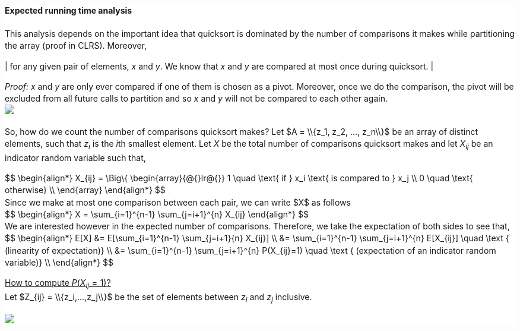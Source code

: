 <h4><b>Expected running time analysis</b></h4>
This analysis depends on the important idea that quicksort is dominated by the number of comparisons it makes while partitioning the array (proof in CLRS). Moreover, 

| for any given pair of elements, $x$ and $y$. We know that $x$ and $y$ are compared at most once during quicksort. |

 <i>Proof:</i> $x$ and $y$ are only ever compared if one of them is chosen as a pivot. Moreover, once we do the comparison, the pivot will be excluded from all future calls to partition and so $x$ and $y$ will not be compared to each other again.
<br>
<img src="{{ site.url }}/assets/randomized/quicksort/a1.png" width="100%">

So, how do we count the number of comparisons quicksort makes? Let $A = \\{z_1, z_2, ..., z_n\\}$ be an array of distinct elements, such that $z_i$ is the $i$th smallest element. Let $X$ be the total number of comparisons quicksort makes and let $X_{ij}$ be an indicator random variable such that,
<div center>
$$
\begin{align*}
X_{ij} = \Big\{ \begin{array}{@{}lr@{}}
        1 \quad \text{ if } x_i \text{ is compared to } x_j \\
        0 \quad \text{ otherwise} \\
        \end{array}
\end{align*}
$$
</div>
Since we make at most one comparison between each pair, we can write $X$ as follows
<div center>
$$
\begin{align*}
X = \sum_{i=1}^{n-1} \sum_{j=i+1}^{n} X_{ij}
\end{align*}
$$
</div>
We are interested however in the expected number of comparisons. Therefore, we take the expectation of both sides to see that,
<div center>
$$
\begin{align*}
E[X] &= E[\sum_{i=1}^{n-1} \sum_{j=i+1}{n} X_{ij}] \\
&= \sum_{i=1}^{n-1} \sum_{j=i+1}^{n} E[X_{ij}] \quad \text { (linearity of expectation)}  \\
&= \sum_{i=1}^{n-1} \sum_{j=i+1}^{n} P(X_{ij}=1) \quad \text { (expectation of an indicator random variable)} \\
\end{align*}
$$
</div>

<u>How to compute $P(X_{ij}=1)$? </u>
<br>
Let $Z_{ij} = \\{z_i,...,z_j\\}$ be the set of elements between $z_i$ and $z_j$ inclusive.

<img src="{{ site.url }}/assets/randomized/quicksort/a2.png" width="100%">

